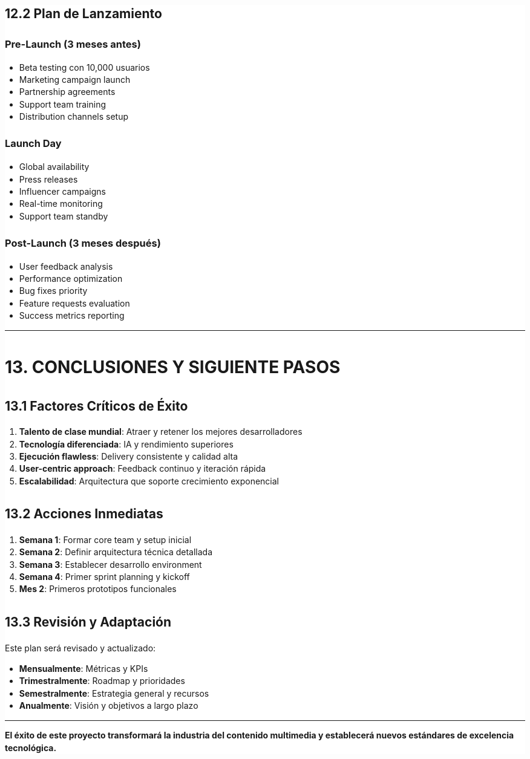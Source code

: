 ## 12.2 Plan de Lanzamiento

### Pre-Launch (3 meses antes)
- Beta testing con 10,000 usuarios
- Marketing campaign launch
- Partnership agreements
- Support team training
- Distribution channels setup

### Launch Day
- Global availability
- Press releases
- Influencer campaigns
- Real-time monitoring
- Support team standby

### Post-Launch (3 meses después)
- User feedback analysis
- Performance optimization
- Bug fixes priority
- Feature requests evaluation
- Success metrics reporting

---

# 13. CONCLUSIONES Y SIGUIENTE PASOS

## 13.1 Factores Críticos de Éxito
1. **Talento de clase mundial**: Atraer y retener los mejores desarrolladores
2. **Tecnología diferenciada**: IA y rendimiento superiores
3. **Ejecución flawless**: Delivery consistente y calidad alta
4. **User-centric approach**: Feedback continuo y iteración rápida
5. **Escalabilidad**: Arquitectura que soporte crecimiento exponencial

## 13.2 Acciones Inmediatas
1. **Semana 1**: Formar core team y setup inicial
2. **Semana 2**: Definir arquitectura técnica detallada
3. **Semana 3**: Establecer desarrollo environment
4. **Semana 4**: Primer sprint planning y kickoff
5. **Mes 2**: Primeros prototipos funcionales

## 13.3 Revisión y Adaptación
Este plan será revisado y actualizado:
- **Mensualmente**: Métricas y KPIs
- **Trimestralmente**: Roadmap y prioridades
- **Semestralmente**: Estrategia general y recursos
- **Anualmente**: Visión y objetivos a largo plazo

---

**El éxito de este proyecto transformará la industria del contenido multimedia y establecerá nuevos estándares de excelencia tecnológica.**
